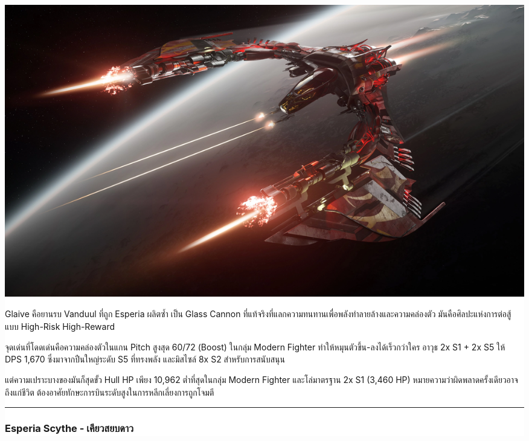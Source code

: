 ![alt text](img/Glaive.webp)

Glaive คือยานรบ Vanduul ที่ถูก Esperia ผลิตซ้ำ เป็น Glass Cannon ที่แท้จริงที่แลกความทนทานเพื่อพลังทำลายล้างและความคล่องตัว มันคือศิลปะแห่งการต่อสู้แบบ High-Risk High-Reward

จุดเด่นที่โดดเด่นคือความคล่องตัวในแกน Pitch สูงสุด 60/72 (Boost) ในกลุ่ม Modern Fighter ทำให้หมุนตัวขึ้น-ลงได้เร็วกว่าใคร อาวุธ 2x S1 + 2x S5 ให้ DPS 1,670 ซึ่งมาจากปืนใหญ่ระดับ S5 ที่ทรงพลัง และมิสไซล์ 8x S2 สำหรับการสนับสนุน

แต่ความเปราะบางของมันก็สุดขั้ว Hull HP เพียง 10,962 ต่ำที่สุดในกลุ่ม Modern Fighter และโล่มาตรฐาน 2x S1 (3,460 HP) หมายความว่าผิดพลาดครั้งเดียวอาจถึงแก่ชีวิต ต้องอาศัยทักษะการบินระดับสูงในการหลีกเลี่ยงการถูกโจมตี

---

### **Esperia Scythe** - เคียวสยบดาว
